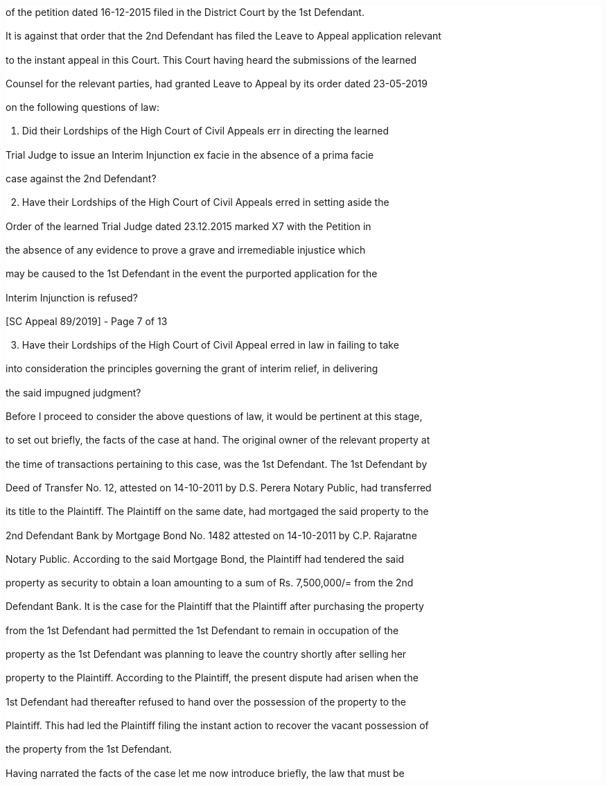 of the petition dated 16-12-2015 filed in the District Court by the 1st Defendant.

It is against that order that the 2nd Defendant has filed the Leave to Appeal application relevant

to the instant appeal in this Court. This Court having heard the submissions of the learned

Counsel for the relevant parties, had granted Leave to Appeal by its order dated 23-05-2019

on the following questions of law:

1) Did their Lordships of the High Court of Civil Appeals err in directing the learned

Trial Judge to issue an Interim Injunction ex facie in the absence of a prima facie

case against the 2nd Defendant?

2) Have their Lordships of the High Court of Civil Appeals erred in setting aside the

Order of the learned Trial Judge dated 23.12.2015 marked X7 with the Petition in

the absence of any evidence to prove a grave and irremediable injustice which

may be caused to the 1st Defendant in the event the purported application for the

Interim Injunction is refused?

[SC Appeal 89/2019] - Page 7 of 13

3) Have their Lordships of the High Court of Civil Appeal erred in law in failing to take

into consideration the principles governing the grant of interim relief, in delivering

the said impugned judgment?

Before I proceed to consider the above questions of law, it would be pertinent at this stage,

to set out briefly, the facts of the case at hand. The original owner of the relevant property at

the time of transactions pertaining to this case, was the 1st Defendant. The 1st Defendant by

Deed of Transfer No. 12, attested on 14-10-2011 by D.S. Perera Notary Public, had transferred

its title to the Plaintiff. The Plaintiff on the same date, had mortgaged the said property to the

2nd Defendant Bank by Mortgage Bond No. 1482 attested on 14-10-2011 by C.P. Rajaratne

Notary Public. According to the said Mortgage Bond, the Plaintiff had tendered the said

property as security to obtain a loan amounting to a sum of Rs. 7,500,000/= from the 2nd

Defendant Bank. It is the case for the Plaintiff that the Plaintiff after purchasing the property

from the 1st Defendant had permitted the 1st Defendant to remain in occupation of the

property as the 1st Defendant was planning to leave the country shortly after selling her

property to the Plaintiff. According to the Plaintiff, the present dispute had arisen when the

1st Defendant had thereafter refused to hand over the possession of the property to the

Plaintiff. This had led the Plaintiff filing the instant action to recover the vacant possession of

the property from the 1st Defendant.

Having narrated the facts of the case let me now introduce briefly, the law that must be
